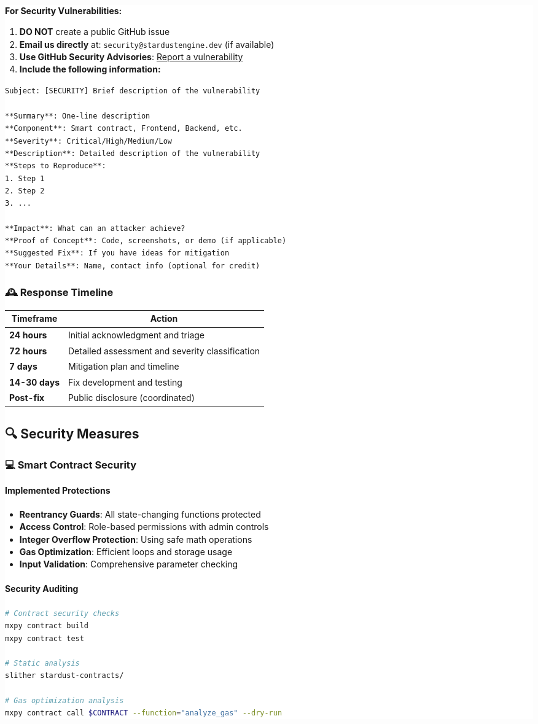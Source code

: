 **For Security Vulnerabilities:**

1. **DO NOT** create a public GitHub issue
2. **Email us directly** at: `security@stardustengine.dev` (if available)
3. **Use GitHub Security Advisories**: [Report a vulnerability](https://github.com/Gzeu/StardustEngine/security/advisories/new)
4. **Include the following information:**

```
Subject: [SECURITY] Brief description of the vulnerability

**Summary**: One-line description
**Component**: Smart contract, Frontend, Backend, etc.
**Severity**: Critical/High/Medium/Low
**Description**: Detailed description of the vulnerability
**Steps to Reproduce**: 
1. Step 1
2. Step 2
3. ...

**Impact**: What can an attacker achieve?
**Proof of Concept**: Code, screenshots, or demo (if applicable)
**Suggested Fix**: If you have ideas for mitigation
**Your Details**: Name, contact info (optional for credit)
```

### 🕰️ Response Timeline

| Timeframe | Action |
|-----------|--------|
| **24 hours** | Initial acknowledgment and triage |
| **72 hours** | Detailed assessment and severity classification |
| **7 days** | Mitigation plan and timeline |
| **14-30 days** | Fix development and testing |
| **Post-fix** | Public disclosure (coordinated) |

## 🔍 Security Measures

### 💻 Smart Contract Security

#### Implemented Protections
- **Reentrancy Guards**: All state-changing functions protected
- **Access Control**: Role-based permissions with admin controls
- **Integer Overflow Protection**: Using safe math operations
- **Gas Optimization**: Efficient loops and storage usage
- **Input Validation**: Comprehensive parameter checking

#### Security Auditing
```bash
# Contract security checks
mxpy contract build
mxpy contract test

# Static analysis
slither stardust-contracts/

# Gas optimization analysis
mxpy contract call $CONTRACT --function="analyze_gas" --dry-run
```
